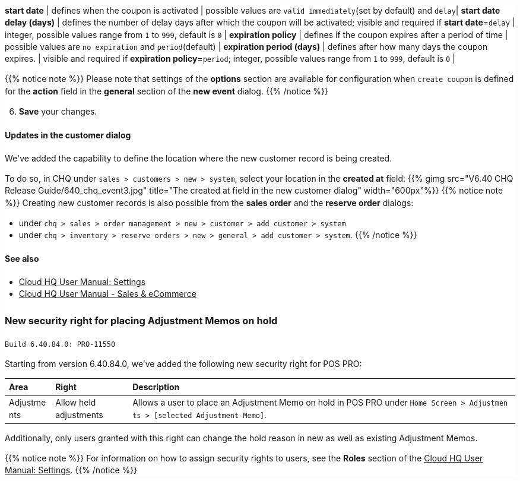 **start date** | defines when the coupon is activated | possible values are `valid immediately`(set by default) and `delay`|
**start date delay (days)** | defines the number of delay days after which the coupon will be activated; visible and required if **start date**=`delay` | integer, possible values range from `1` to `999`, default is `0` |
**expiration policy** | defines if the coupon expires after a period of time | possible values are `no expiration` and `period`(default) |
**expiration period (days)** | defines after how many days the coupon expires. | visible and required if **expiration policy**=`period`; integer, possible values range from `1` to `999`, default is `0` |

{{% notice note %}}
Please note that settings of the **options** section are available for configuration when `create coupon` is defined for the **action** field in the **general** section of the **new event** dialog.
{{% /notice %}}

6. **Save** your changes.

#### Updates in the customer dialog

We've added the capability to define the location where the new customer record is being created.

To do so, in CHQ under `sales > customers > new > system`, select your location in the **created at** field:
{{% gimg src="V6.40 CHQ Release Guide/640_chq_event3.jpg" title="The created at field in the new customer dialog" width="600px"%}}
{{% notice note %}}
Creating new customer records is also possible from the **sales order** and the **reserve order** dialogs:

- under `chq > sales > order management > new > customer > add customer > system`
- under `chq > inventory > reserve orders > new > general > add customer > system`.
{{% /notice %}}

#### See also

- [Cloud HQ User Manual: Settings](https://twdocs.netlify.app/userdoc/chq/manuals/ "CHQ Manual Version 6")
- [Cloud HQ User Manual - Sales & eCommerce](https://twdocs.netlify.app/userdoc/chq/manuals/ "CHQ Manual Version 6")

### New security right for placing Adjustment Memos on hold

`Build 6.40.84.0: PRO-11550`

Starting from version 6.40.84.0, we’ve added the following new security right for POS PRO:

Area | Right | Description |
:----------- |:----------- |:----------- |
Adjustments | Allow held adjustments | Allows a user to place an Adjustment Memo on hold in POS PRO under `Home Screen > Adjustments > [selected Adjustment Memo]`.|

Additionally, only users granted with this right can change the hold reason in new as well as existing Adjustment Memos.

{{% notice note %}}
For information on how to assign security rights to users, see the **Roles** section of the [Cloud HQ User Manual: Settings](https://twdocs.netlify.app/userdoc/chq/manuals/ "CHQ Manual Version 6").
{{% /notice %}}
